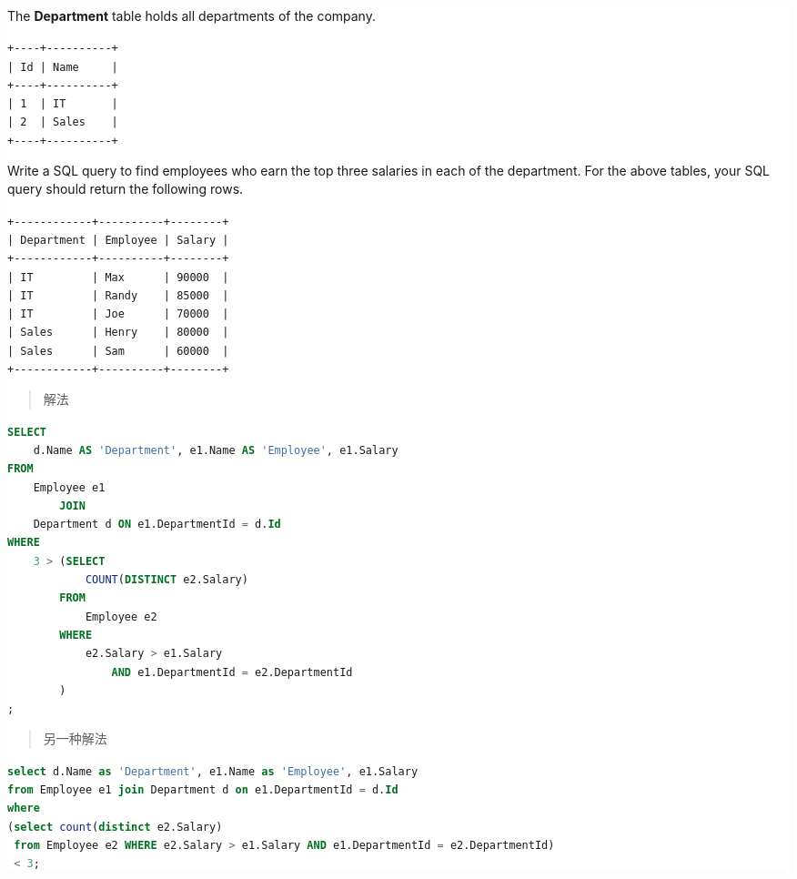 The **Department** table holds all departments of the company.

```
+----+----------+
| Id | Name     |
+----+----------+
| 1  | IT       |
| 2  | Sales    |
+----+----------+
```

Write a SQL query to find employees who earn the top three salaries in each of the department. For the above tables, your SQL query should return the following rows.

```
+------------+----------+--------+
| Department | Employee | Salary |
+------------+----------+--------+
| IT         | Max      | 90000  |
| IT         | Randy    | 85000  |
| IT         | Joe      | 70000  |
| Sales      | Henry    | 80000  |
| Sales      | Sam      | 60000  |
+------------+----------+--------+
```

> 解法

``` sql
SELECT
    d.Name AS 'Department', e1.Name AS 'Employee', e1.Salary
FROM
    Employee e1
        JOIN
    Department d ON e1.DepartmentId = d.Id
WHERE
    3 > (SELECT
            COUNT(DISTINCT e2.Salary)
        FROM
            Employee e2
        WHERE
            e2.Salary > e1.Salary
                AND e1.DepartmentId = e2.DepartmentId
        )
;
```
> 另一种解法

``` sql
select d.Name as 'Department', e1.Name as 'Employee', e1.Salary 
from Employee e1 join Department d on e1.DepartmentId = d.Id
where 
(select count(distinct e2.Salary) 
 from Employee e2 WHERE e2.Salary > e1.Salary AND e1.DepartmentId = e2.DepartmentId) 
 < 3;
```
